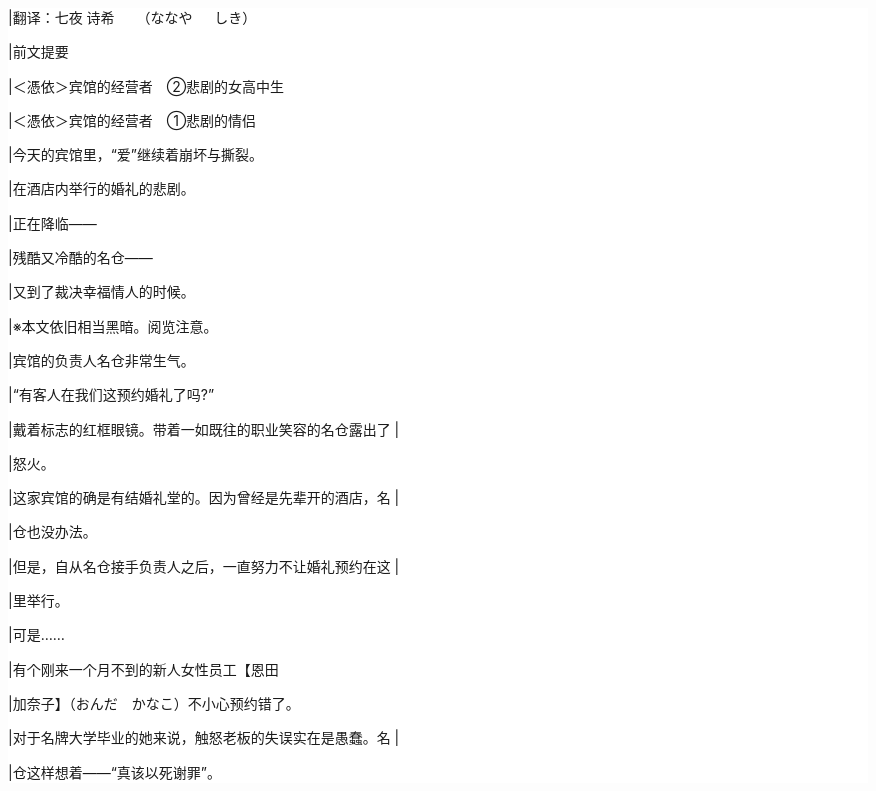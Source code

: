 |翻译：七夜 诗希　  （ななや　  しき）

|前文提要

|＜憑依＞宾馆的经营者　②悲剧的女高中生

|＜憑依＞宾馆的经营者　①悲剧的情侣

|今天的宾馆里，“爱”继续着崩坏与撕裂。

|在酒店内举行的婚礼的悲剧。

|正在降临——

|残酷又冷酷的名仓——

|又到了裁决幸福情人的时候。

|※本文依旧相当黑暗。阅览注意。

|宾馆的负责人名仓非常生气。

|“有客人在我们这预约婚礼了吗?”

|戴着标志的红框眼镜。带着一如既往的职业笑容的名仓露出了 |

|怒火。

|这家宾馆的确是有结婚礼堂的。因为曾经是先辈开的酒店，名 |

|仓也没办法。

|但是，自从名仓接手负责人之后，一直努力不让婚礼预约在这 |

|里举行。

|可是……

|有个刚来一个月不到的新人女性员工【恩田

|加奈子】（おんだ　かなこ）不小心预约错了。

|对于名牌大学毕业的她来说，触怒老板的失误实在是愚蠢。名 |

|仓这样想着——“真该以死谢罪”。
